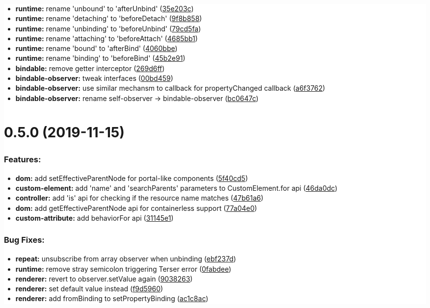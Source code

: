 - **runtime:** rename 'unbound' to 'afterUnbind' ([35e203c](https://github.com/aurelia/aurelia/commit/35e203c))
- **runtime:** rename 'detaching' to 'beforeDetach' ([9f8b858](https://github.com/aurelia/aurelia/commit/9f8b858))
- **runtime:** rename 'unbinding' to 'beforeUnbind' ([79cd5fa](https://github.com/aurelia/aurelia/commit/79cd5fa))
- **runtime:** rename 'attaching' to 'beforeAttach' ([4685bb1](https://github.com/aurelia/aurelia/commit/4685bb1))
- **runtime:** rename 'bound' to 'afterBind' ([4060bbe](https://github.com/aurelia/aurelia/commit/4060bbe))
- **runtime:** rename 'binding' to 'beforeBind' ([45b2e91](https://github.com/aurelia/aurelia/commit/45b2e91))
- **bindable:** remove getter interceptor ([269d6ff](https://github.com/aurelia/aurelia/commit/269d6ff))
- **bindable-observer:** tweak interfaces ([00bd459](https://github.com/aurelia/aurelia/commit/00bd459))
- **bindable-observer:** use similar mechansm to callback for propertyChanged callback ([a6f3762](https://github.com/aurelia/aurelia/commit/a6f3762))
- **bindable-observer:** rename self-observer -> bindable-observer ([bc0647c](https://github.com/aurelia/aurelia/commit/bc0647c))

<a name="0.5.0"></a>

# 0.5.0 (2019-11-15)

### Features:

- **dom:** add setEffectiveParentNode for portal-like components ([5f40cd5](https://github.com/aurelia/aurelia/commit/5f40cd5))
- **custom-element:** add 'name' and 'searchParents' parameters to CustomElement.for api ([46da0dc](https://github.com/aurelia/aurelia/commit/46da0dc))
- **controller:** add 'is' api for checking if the resource name matches ([47b61a6](https://github.com/aurelia/aurelia/commit/47b61a6))
- **dom:** add getEffectiveParentNode api for containerless support ([77a04e0](https://github.com/aurelia/aurelia/commit/77a04e0))
- **custom-attribute:** add behaviorFor api ([31145e1](https://github.com/aurelia/aurelia/commit/31145e1))

### Bug Fixes:

- **repeat:** unsubscribe from array observer when unbinding ([ebf237d](https://github.com/aurelia/aurelia/commit/ebf237d))
- **runtime:** remove stray semicolon triggering Terser error ([0fabdee](https://github.com/aurelia/aurelia/commit/0fabdee))
- **renderer:** revert to observer.setValue again ([9038263](https://github.com/aurelia/aurelia/commit/9038263))
- **renderer:** set default value instead ([f9d5960](https://github.com/aurelia/aurelia/commit/f9d5960))
- **renderer:** add fromBinding to setPropertyBinding ([ac1c8ac](https://github.com/aurelia/aurelia/commit/ac1c8ac))
